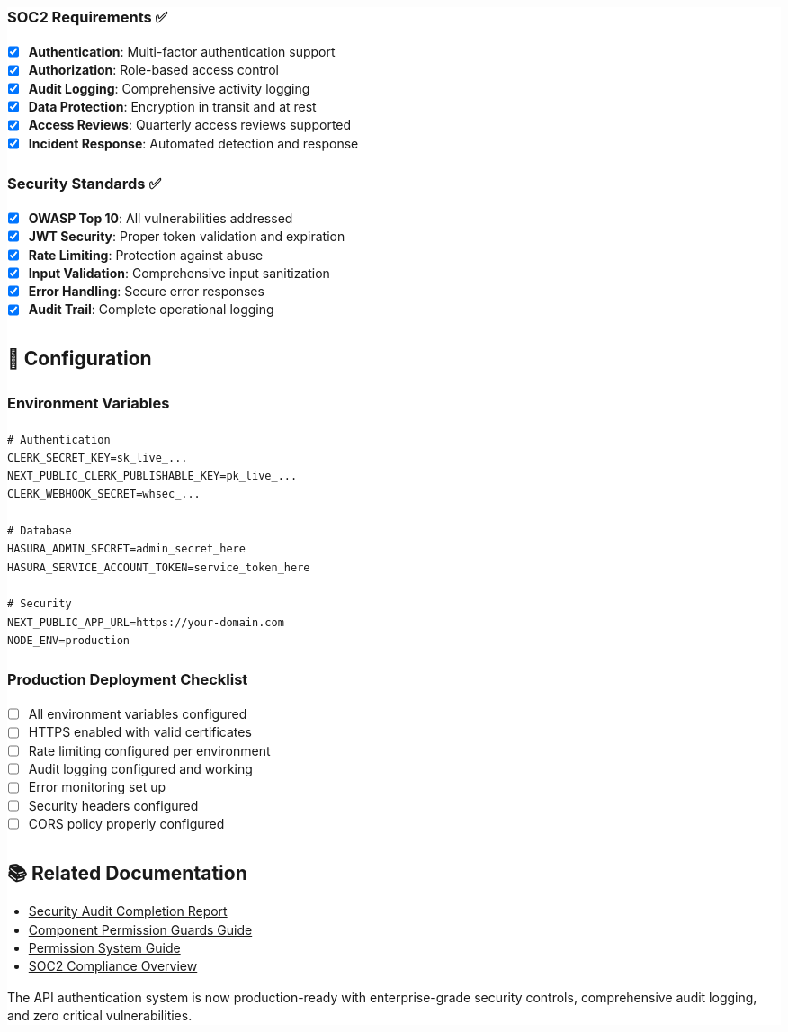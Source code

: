 ### SOC2 Requirements ✅

- [x] **Authentication**: Multi-factor authentication support
- [x] **Authorization**: Role-based access control
- [x] **Audit Logging**: Comprehensive activity logging
- [x] **Data Protection**: Encryption in transit and at rest
- [x] **Access Reviews**: Quarterly access reviews supported
- [x] **Incident Response**: Automated detection and response

### Security Standards ✅

- [x] **OWASP Top 10**: All vulnerabilities addressed
- [x] **JWT Security**: Proper token validation and expiration
- [x] **Rate Limiting**: Protection against abuse
- [x] **Input Validation**: Comprehensive input sanitization
- [x] **Error Handling**: Secure error responses
- [x] **Audit Trail**: Complete operational logging

## 🔧 Configuration

### Environment Variables

```env
# Authentication
CLERK_SECRET_KEY=sk_live_...
NEXT_PUBLIC_CLERK_PUBLISHABLE_KEY=pk_live_...
CLERK_WEBHOOK_SECRET=whsec_...

# Database
HASURA_ADMIN_SECRET=admin_secret_here
HASURA_SERVICE_ACCOUNT_TOKEN=service_token_here

# Security
NEXT_PUBLIC_APP_URL=https://your-domain.com
NODE_ENV=production
```

### Production Deployment Checklist

- [ ] All environment variables configured
- [ ] HTTPS enabled with valid certificates
- [ ] Rate limiting configured per environment
- [ ] Audit logging configured and working
- [ ] Error monitoring set up
- [ ] Security headers configured
- [ ] CORS policy properly configured

## 📚 Related Documentation

- [Security Audit Completion Report](./SECURITY_AUDIT_COMPLETION_REPORT.md)
- [Component Permission Guards Guide](./COMPONENT_PERMISSION_GUARDS_GUIDE.md)
- [Permission System Guide](../PERMISSION_SYSTEM_GUIDE.md)
- [SOC2 Compliance Overview](./SOC2_COMPLIANCE_OVERVIEW.md)

The API authentication system is now production-ready with enterprise-grade security controls, comprehensive audit logging, and zero critical vulnerabilities.